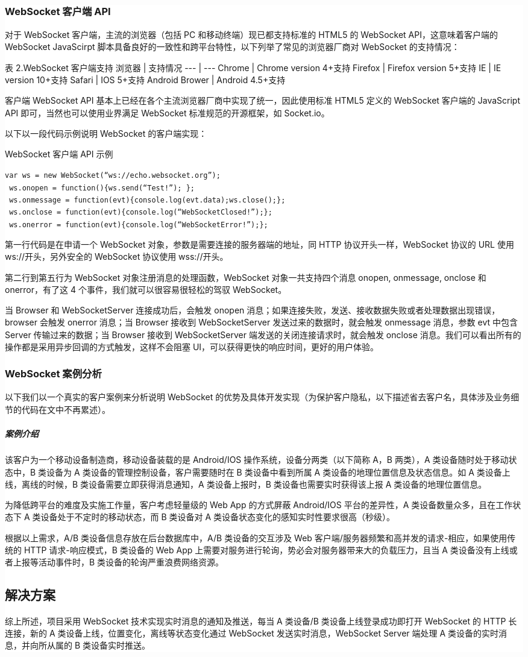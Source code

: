 ### WebSocket 客户端 API

对于 WebSocket 客户端，主流的浏览器（包括 PC 和移动终端）现已都支持标准的 HTML5 的 WebSocket API，这意味着客户端的 WebSocket JavaScirpt 脚本具备良好的一致性和跨平台特性，以下列举了常见的浏览器厂商对 WebSocket 的支持情况：

表 2.WebSocket 客户端支持
浏览器 | 支持情况
--- | ---
Chrome | Chrome version 4+支持
Firefox | Firefox version 5+支持
IE | IE version 10+支持
Safari | IOS 5+支持
Android Brower | Android 4.5+支持

客户端 WebSocket API 基本上已经在各个主流浏览器厂商中实现了统一，因此使用标准 HTML5 定义的 WebSocket 客户端的 JavaScript API 即可，当然也可以使用业界满足 WebSocket 标准规范的开源框架，如 Socket.io。

以下以一段代码示例说明 WebSocket 的客户端实现：

WebSocket 客户端 API 示例
```
var ws = new WebSocket(“ws://echo.websocket.org”);
 ws.onopen = function(){ws.send(“Test!”); };
 ws.onmessage = function(evt){console.log(evt.data);ws.close();};
 ws.onclose = function(evt){console.log(“WebSocketClosed!”);};
 ws.onerror = function(evt){console.log(“WebSocketError!”);};
```

第一行代码是在申请一个 WebSocket 对象，参数是需要连接的服务器端的地址，同 HTTP 协议开头一样，WebSocket 协议的 URL 使用 ws://开头，另外安全的 WebSocket 协议使用 wss://开头。

第二行到第五行为 WebSocket 对象注册消息的处理函数，WebSocket 对象一共支持四个消息 onopen, onmessage, onclose 和 onerror，有了这 4 个事件，我们就可以很容易很轻松的驾驭 WebSocket。

当 Browser 和 WebSocketServer 连接成功后，会触发 onopen 消息；如果连接失败，发送、接收数据失败或者处理数据出现错误，browser 会触发 onerror 消息；当 Browser 接收到 WebSocketServer 发送过来的数据时，就会触发 onmessage 消息，参数 evt 中包含 Server 传输过来的数据；当 Browser 接收到 WebSocketServer 端发送的关闭连接请求时，就会触发 onclose 消息。我们可以看出所有的操作都是采用异步回调的方式触发，这样不会阻塞 UI，可以获得更快的响应时间，更好的用户体验。

### WebSocket 案例分析

以下我们以一个真实的客户案例来分析说明 WebSocket 的优势及具体开发实现（为保护客户隐私，以下描述省去客户名，具体涉及业务细节的代码在文中不再累述）。

##### 案例介绍

该客户为一个移动设备制造商，移动设备装载的是 Android/IOS 操作系统，设备分两类（以下简称 A，B 两类），A 类设备随时处于移动状态中，B 类设备为 A 类设备的管理控制设备，客户需要随时在 B 类设备中看到所属 A 类设备的地理位置信息及状态信息。如 A 类设备上线，离线的时候，B 类设备需要立即获得消息通知，A 类设备上报时，B 类设备也需要实时获得该上报 A 类设备的地理位置信息。

为降低跨平台的难度及实施工作量，客户考虑轻量级的 Web App 的方式屏蔽 Android/IOS 平台的差异性，A 类设备数量众多，且在工作状态下 A 类设备处于不定时的移动状态，而 B 类设备对 A 类设备状态变化的感知实时性要求很高（秒级）。

根据以上需求，A/B 类设备信息存放在后台数据库中，A/B 类设备的交互涉及 Web 客户端/服务器频繁和高并发的请求-相应，如果使用传统的 HTTP 请求-响应模式，B 类设备的 Web App 上需要对服务进行轮询，势必会对服务器带来大的负载压力，且当 A 类设备没有上线或者上报等活动事件时，B 类设备的轮询严重浪费网络资源。

## 解决方案
综上所述，项目采用 WebSocket 技术实现实时消息的通知及推送，每当 A 类设备/B 类设备上线登录成功即打开 WebSocket 的 HTTP 长连接，新的 A 类设备上线，位置变化，离线等状态变化通过 WebSocket 发送实时消息，WebSocket Server 端处理 A 类设备的实时消息，并向所从属的 B 类设备实时推送。
